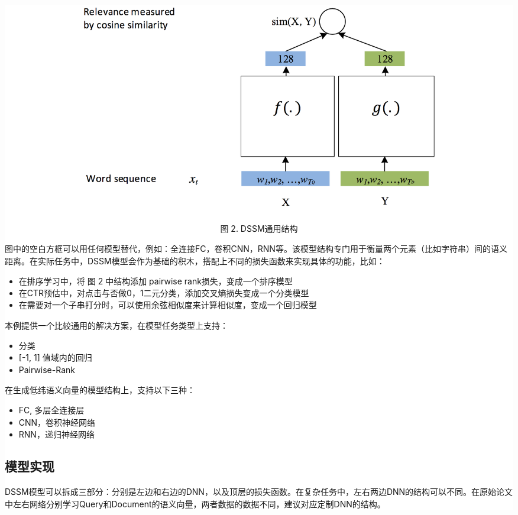 <p align="center">
<img src="./images/dssm2.png" width="600"/><br/><br/>
图 2. DSSM通用结构
</p>

图中的空白方框可以用任何模型替代，例如：全连接FC，卷积CNN，RNN等。该模型结构专门用于衡量两个元素（比如字符串）间的语义距离。在实际任务中，DSSM模型会作为基础的积木，搭配上不同的损失函数来实现具体的功能，比如：

- 在排序学习中，将 图 2 中结构添加 pairwise rank损失，变成一个排序模型
- 在CTR预估中，对点击与否做0，1二元分类，添加交叉熵损失变成一个分类模型
- 在需要对一个子串打分时，可以使用余弦相似度来计算相似度，变成一个回归模型

本例提供一个比较通用的解决方案，在模型任务类型上支持：

- 分类
- [-1, 1] 值域内的回归
- Pairwise-Rank

在生成低纬语义向量的模型结构上，支持以下三种：

- FC, 多层全连接层
- CNN，卷积神经网络
- RNN，递归神经网络

## 模型实现
DSSM模型可以拆成三部分：分别是左边和右边的DNN，以及顶层的损失函数。在复杂任务中，左右两边DNN的结构可以不同。在原始论文中左右网络分别学习Query和Document的语义向量，两者数据的数据不同，建议对应定制DNN的结构。
